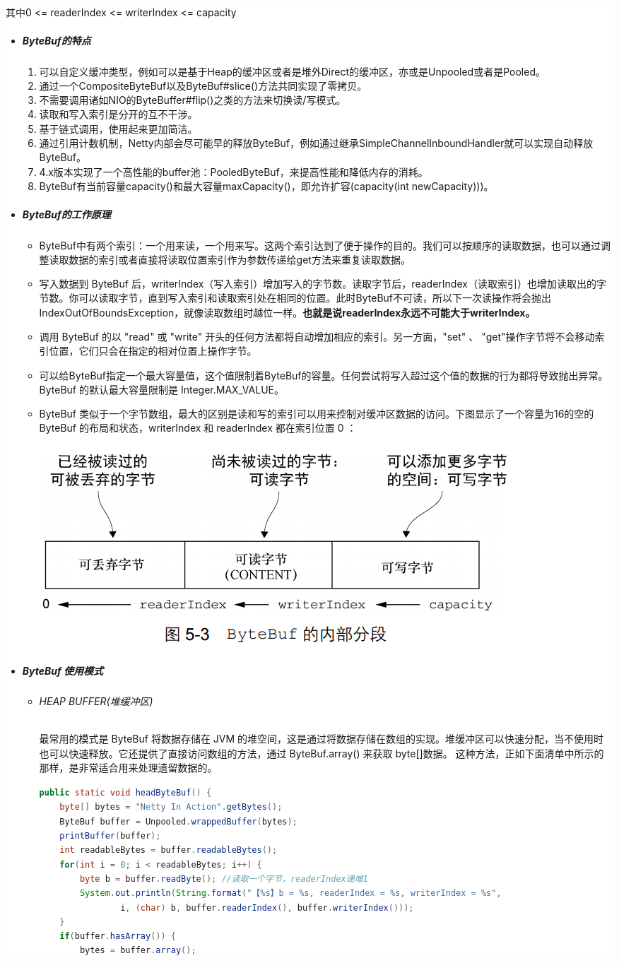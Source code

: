   其中0 <= readerIndex <= writerIndex <= capacity

- ##### ByteBuf的特点

  1. 可以自定义缓冲类型，例如可以是基于Heap的缓冲区或者是堆外Direct的缓冲区，亦或是Unpooled或者是Pooled。
  2. 通过一个CompositeByteBuf以及ByteBuf#slice()方法共同实现了零拷贝。
  3. 不需要调用诸如NIO的ByteBuffer#flip()之类的方法来切换读/写模式。
  4. 读取和写入索引是分开的互不干涉。
  5. 基于链式调用，使用起来更加简洁。
  6. 通过引用计数机制，Netty内部会尽可能早的释放ByteBuf，例如通过继承SimpleChannelInboundHandler就可以实现自动释放ByteBuf。
  7. 4.x版本实现了一个高性能的buffer池：PooledByteBuf，来提高性能和降低内存的消耗。
  8. ByteBuf有当前容量capacity()和最大容量maxCapacity()，即允许扩容(capacity(int newCapacity)))。

- ##### ByteBuf的工作原理

  - ByteBuf中有两个索引：一个用来读，一个用来写。这两个索引达到了便于操作的目的。我们可以按顺序的读取数据，也可以通过调整读取数据的索引或者直接将读取位置索引作为参数传递给get方法来重复读取数据。

  - 写入数据到 ByteBuf 后，writerIndex（写入索引）增加写入的字节数。读取字节后，readerIndex（读取索引）也增加读取出的字节数。你可以读取字节，直到写入索引和读取索引处在相同的位置。此时ByteBuf不可读，所以下一次读操作将会抛出 IndexOutOfBoundsException，就像读取数组时越位一样。**也就是说readerIndex永远不可能大于writerIndex。**

  - 调用 ByteBuf 的以 "read" 或 "write" 开头的任何方法都将自动增加相应的索引。另一方面，"set" 、 "get"操作字节将不会移动索引位置，它们只会在指定的相对位置上操作字节。

  - 可以给ByteBuf指定一个最大容量值，这个值限制着ByteBuf的容量。任何尝试将写入超过这个值的数据的行为都将导致抛出异常。ByteBuf 的默认最大容量限制是 Integer.MAX_VALUE。

  - ByteBuf 类似于一个字节数组，最大的区别是读和写的索引可以用来控制对缓冲区数据的访问。下图显示了一个容量为16的空的 ByteBuf 的布局和状态，writerIndex 和 readerIndex 都在索引位置 0 ：

    ![ByteBuf内部分段结构.jpg](src/main/java/com/penglecode/xmodule/master4j/netty/examples/ByteBuf内部分段结构.jpg)

  

- ##### ByteBuf 使用模式

  - ###### HEAP BUFFER(堆缓冲区)

    最常用的模式是 ByteBuf 将数据存储在 JVM 的堆空间，这是通过将数据存储在数组的实现。堆缓冲区可以快速分配，当不使用时也可以快速释放。它还提供了直接访问数组的方法，通过 ByteBuf.array() 来获取 byte[]数据。 这种方法，正如下面清单中所示的那样，是非常适合用来处理遗留数据的。

    ```java
    public static void headByteBuf() {
        byte[] bytes = "Netty In Action".getBytes();
        ByteBuf buffer = Unpooled.wrappedBuffer(bytes);
        printBuffer(buffer);
        int readableBytes = buffer.readableBytes();
        for(int i = 0; i < readableBytes; i++) {
            byte b = buffer.readByte(); //读取一个字节，readerIndex递增1
            System.out.println(String.format("【%s】b = %s, readerIndex = %s, writerIndex = %s",
                    i, (char) b, buffer.readerIndex(), buffer.writerIndex()));
        }
        if(buffer.hasArray()) {
            bytes = buffer.array();